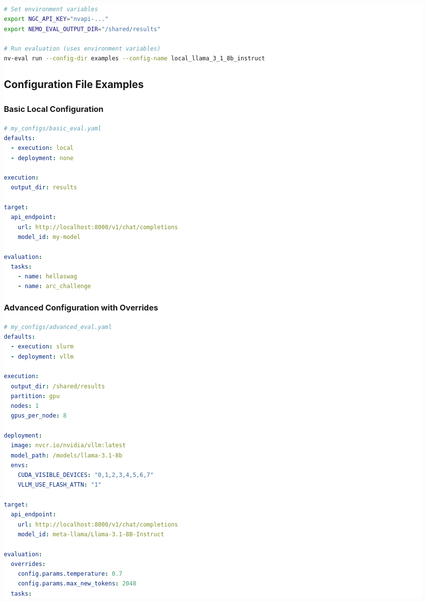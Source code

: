 ```bash
# Set environment variables
export NGC_API_KEY="nvapi-..."
export NEMO_EVAL_OUTPUT_DIR="/shared/results"

# Run evaluation (uses environment variables)
nv-eval run --config-dir examples --config-name local_llama_3_1_8b_instruct
```

## Configuration File Examples

### Basic Local Configuration

```yaml
# my_configs/basic_eval.yaml
defaults:
  - execution: local
  - deployment: none

execution:
  output_dir: results

target:
  api_endpoint:
    url: http://localhost:8000/v1/chat/completions
    model_id: my-model

evaluation:
  tasks:
    - name: hellaswag
    - name: arc_challenge
```

### Advanced Configuration with Overrides

```yaml
# my_configs/advanced_eval.yaml
defaults:
  - execution: slurm
  - deployment: vllm

execution:
  output_dir: /shared/results
  partition: gpu
  nodes: 1
  gpus_per_node: 8

deployment:
  image: nvcr.io/nvidia/vllm:latest
  model_path: /models/llama-3.1-8b
  envs:
    CUDA_VISIBLE_DEVICES: "0,1,2,3,4,5,6,7"
    VLLM_USE_FLASH_ATTN: "1"

target:
  api_endpoint:
    url: http://localhost:8000/v1/chat/completions
    model_id: meta-llama/Llama-3.1-8B-Instruct

evaluation:
  overrides:
    config.params.temperature: 0.7
    config.params.max_new_tokens: 2048
  tasks:
```